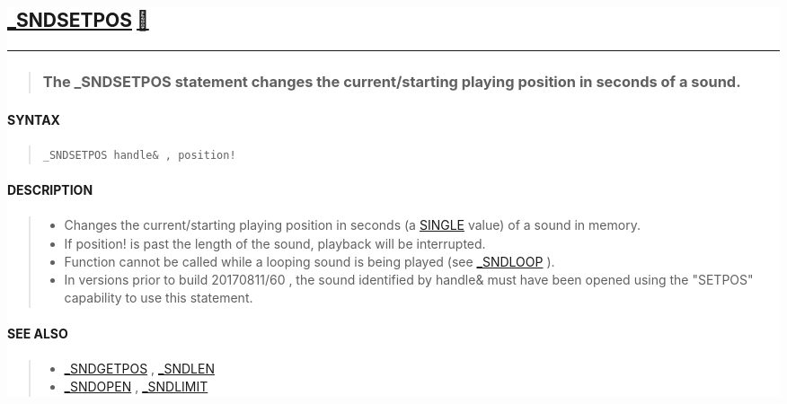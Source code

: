</style>

## [_SNDSETPOS](SNDSETPOS.md) [📖](https://qb64phoenix.com/qb64wiki/index.php/_SNDSETPOS)
---
<blockquote>

### The _SNDSETPOS statement changes the current/starting playing position in seconds of a sound.

</blockquote>

#### SYNTAX

<blockquote>

`_SNDSETPOS handle& , position!`

</blockquote>

#### DESCRIPTION

<blockquote>

*  Changes the current/starting playing position in seconds (a [SINGLE](SINGLE.md)  value) of a sound in memory.
*  If position! is past the length of the sound, playback will be interrupted.
*  Function cannot be called while a looping sound is being played (see [_SNDLOOP](SNDLOOP.md)  ).
*  In versions prior to build 20170811/60 , the sound identified by handle& must have been opened using the "SETPOS" capability to use this statement.


</blockquote>

#### SEE ALSO

<blockquote>

*  [_SNDGETPOS](SNDGETPOS.md)  , [_SNDLEN](SNDLEN.md) 
*  [_SNDOPEN](SNDOPEN.md)  , [_SNDLIMIT](SNDLIMIT.md) 

</blockquote>
